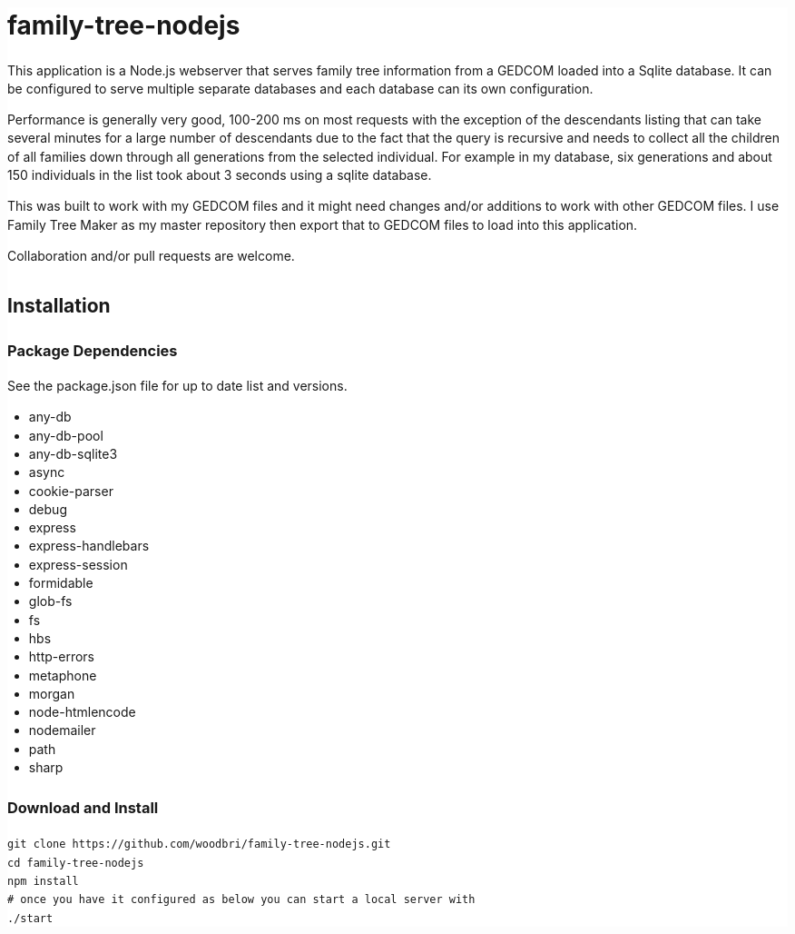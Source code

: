 # family-tree-nodejs

This application is a Node.js webserver that serves family tree information from a GEDCOM loaded into a Sqlite database.
It can be configured to serve multiple separate databases and each database can its own configuration.

Performance is generally very good, 100-200 ms on most requests with the exception of the descendants listing that can take several minutes for a large number of descendants due to the fact that the query is recursive and needs to collect all the children of all families down through all generations from the selected individual. For example in my database, six generations and about 150 individuals in the list took about 3 seconds using a sqlite database.

This was built to work with my GEDCOM files and it might need changes and/or additions to work with other GEDCOM files. I use Family Tree Maker as my master repository then export that to GEDCOM files to load into this application.

Collaboration and/or pull requests are welcome.

## Installation

### Package Dependencies

See the package.json file for up to date list and versions.

* any-db
* any-db-pool
* any-db-sqlite3
* async
* cookie-parser
* debug
* express
* express-handlebars
* express-session
* formidable
* glob-fs
* fs
* hbs
* http-errors
* metaphone
* morgan
* node-htmlencode
* nodemailer
* path
* sharp

### Download and Install

```
git clone https://github.com/woodbri/family-tree-nodejs.git
cd family-tree-nodejs
npm install
# once you have it configured as below you can start a local server with
./start
```
